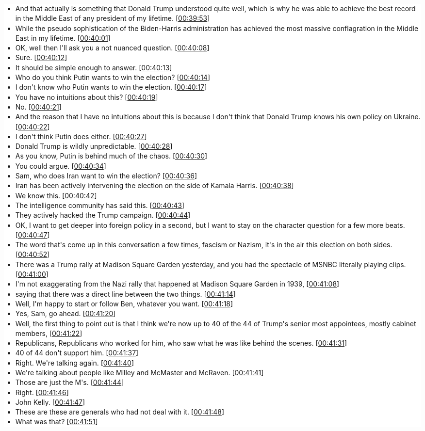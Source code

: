 *  And that actually is something that Donald Trump understood quite well, which is why he was able to achieve the best record in the Middle East of any president of my lifetime. [[00:39:53](https://www.youtube.com/watch?v=cTnV5RfhIjk&t=2393.0s)]
*  While the pseudo sophistication of the Biden-Harris administration has achieved the most massive conflagration in the Middle East in my lifetime. [[00:40:01](https://www.youtube.com/watch?v=cTnV5RfhIjk&t=2401.0s)]
*  OK, well then I'll ask you a not nuanced question. [[00:40:08](https://www.youtube.com/watch?v=cTnV5RfhIjk&t=2408.0s)]
*  Sure. [[00:40:12](https://www.youtube.com/watch?v=cTnV5RfhIjk&t=2412.0s)]
*  It should be simple enough to answer. [[00:40:13](https://www.youtube.com/watch?v=cTnV5RfhIjk&t=2413.0s)]
*  Who do you think Putin wants to win the election? [[00:40:14](https://www.youtube.com/watch?v=cTnV5RfhIjk&t=2414.0s)]
*  I don't know who Putin wants to win the election. [[00:40:17](https://www.youtube.com/watch?v=cTnV5RfhIjk&t=2417.0s)]
*  You have no intuitions about this? [[00:40:19](https://www.youtube.com/watch?v=cTnV5RfhIjk&t=2419.0s)]
*  No. [[00:40:21](https://www.youtube.com/watch?v=cTnV5RfhIjk&t=2421.0s)]
*  And the reason that I have no intuitions about this is because I don't think that Donald Trump knows his own policy on Ukraine. [[00:40:22](https://www.youtube.com/watch?v=cTnV5RfhIjk&t=2422.0s)]
*  I don't think Putin does either. [[00:40:27](https://www.youtube.com/watch?v=cTnV5RfhIjk&t=2427.0s)]
*  Donald Trump is wildly unpredictable. [[00:40:28](https://www.youtube.com/watch?v=cTnV5RfhIjk&t=2428.0s)]
*  As you know, Putin is behind much of the chaos. [[00:40:30](https://www.youtube.com/watch?v=cTnV5RfhIjk&t=2430.0s)]
*  You could argue. [[00:40:34](https://www.youtube.com/watch?v=cTnV5RfhIjk&t=2434.0s)]
*  Sam, who does Iran want to win the election? [[00:40:36](https://www.youtube.com/watch?v=cTnV5RfhIjk&t=2436.0s)]
*  Iran has been actively intervening the election on the side of Kamala Harris. [[00:40:38](https://www.youtube.com/watch?v=cTnV5RfhIjk&t=2438.0s)]
*  We know this. [[00:40:42](https://www.youtube.com/watch?v=cTnV5RfhIjk&t=2442.0s)]
*  The intelligence community has said this. [[00:40:43](https://www.youtube.com/watch?v=cTnV5RfhIjk&t=2443.0s)]
*  They actively hacked the Trump campaign. [[00:40:44](https://www.youtube.com/watch?v=cTnV5RfhIjk&t=2444.0s)]
*  OK, I want to get deeper into foreign policy in a second, but I want to stay on the character question for a few more beats. [[00:40:47](https://www.youtube.com/watch?v=cTnV5RfhIjk&t=2447.0s)]
*  The word that's come up in this conversation a few times, fascism or Nazism, it's in the air this election on both sides. [[00:40:52](https://www.youtube.com/watch?v=cTnV5RfhIjk&t=2452.0s)]
*  There was a Trump rally at Madison Square Garden yesterday, and you had the spectacle of MSNBC literally playing clips. [[00:41:00](https://www.youtube.com/watch?v=cTnV5RfhIjk&t=2460.0s)]
*  I'm not exaggerating from the Nazi rally that happened at Madison Square Garden in 1939, [[00:41:08](https://www.youtube.com/watch?v=cTnV5RfhIjk&t=2468.0s)]
*  saying that there was a direct line between the two things. [[00:41:14](https://www.youtube.com/watch?v=cTnV5RfhIjk&t=2474.0s)]
*  Well, I'm happy to start or follow Ben, whatever you want. [[00:41:18](https://www.youtube.com/watch?v=cTnV5RfhIjk&t=2478.0s)]
*  Yes, Sam, go ahead. [[00:41:20](https://www.youtube.com/watch?v=cTnV5RfhIjk&t=2480.0s)]
*  Well, the first thing to point out is that I think we're now up to 40 of the 44 of Trump's senior most appointees, mostly cabinet members, [[00:41:22](https://www.youtube.com/watch?v=cTnV5RfhIjk&t=2482.0s)]
*  Republicans, Republicans who worked for him, who saw what he was like behind the scenes. [[00:41:31](https://www.youtube.com/watch?v=cTnV5RfhIjk&t=2491.0s)]
*  40 of 44 don't support him. [[00:41:37](https://www.youtube.com/watch?v=cTnV5RfhIjk&t=2497.0s)]
*  Right. We're talking again. [[00:41:40](https://www.youtube.com/watch?v=cTnV5RfhIjk&t=2500.0s)]
*  We're talking about people like Milley and McMaster and McRaven. [[00:41:41](https://www.youtube.com/watch?v=cTnV5RfhIjk&t=2501.0s)]
*  Those are just the M's. [[00:41:44](https://www.youtube.com/watch?v=cTnV5RfhIjk&t=2504.0s)]
*  Right. [[00:41:46](https://www.youtube.com/watch?v=cTnV5RfhIjk&t=2506.0s)]
*  John Kelly. [[00:41:47](https://www.youtube.com/watch?v=cTnV5RfhIjk&t=2507.0s)]
*  These are these are generals who had not deal with it. [[00:41:48](https://www.youtube.com/watch?v=cTnV5RfhIjk&t=2508.0s)]
*  What was that? [[00:41:51](https://www.youtube.com/watch?v=cTnV5RfhIjk&t=2511.0s)]